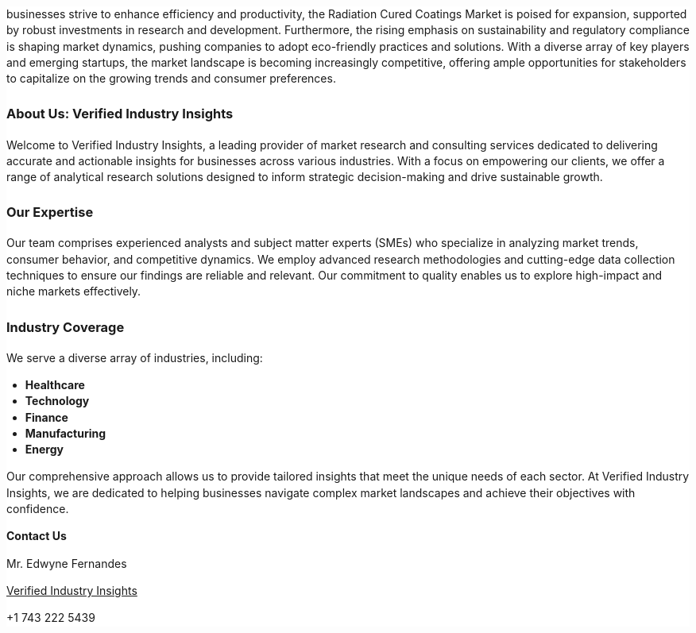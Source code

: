 businesses strive to enhance efficiency and productivity, the Radiation Cured Coatings Market is poised for expansion, supported by robust investments in research and development. Furthermore, the rising emphasis on sustainability and regulatory compliance is shaping market dynamics, pushing companies to adopt eco-friendly practices and solutions. With a diverse array of key players and emerging startups, the market landscape is becoming increasingly competitive, offering ample opportunities for stakeholders to capitalize on the growing trends and consumer preferences.</p><h3>About Us: Verified Industry Insights</h3><p>Welcome to Verified Industry Insights, a leading provider of market research and consulting services dedicated to delivering accurate and actionable insights for businesses across various industries. With a focus on empowering our clients, we offer a range of analytical research solutions designed to inform strategic decision-making and drive sustainable growth.</p><h3>Our Expertise</h3><p>Our team comprises experienced analysts and subject matter experts (SMEs) who specialize in analyzing market trends, consumer behavior, and competitive dynamics. We employ advanced research methodologies and cutting-edge data collection techniques to ensure our findings are reliable and relevant. Our commitment to quality enables us to explore high-impact and niche markets effectively.</p><h3>Industry Coverage</h3><p>We serve a diverse array of industries, including:</p><ul><li><strong>Healthcare</strong></li><li><strong>Technology</strong></li><li><strong>Finance</strong></li><li><strong>Manufacturing</strong></li><li><strong>Energy</strong></li></ul><p>Our comprehensive approach allows us to provide tailored insights that meet the unique needs of each sector. At Verified Industry Insights, we are dedicated to helping businesses navigate complex market landscapes and achieve their objectives with confidence.</p><p><strong>Contact Us</strong></p><p>Mr. Edwyne Fernandes</p><p><a href="https://www.verifiedindustryinsights.com/">Verified Industry Insights</a></p><p>+1 743 222 5439</p>
